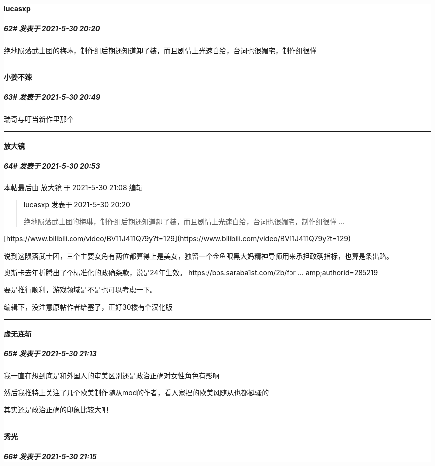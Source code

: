 ####  lucasxp  
##### 62#       发表于 2021-5-30 20:20


绝地陨落武士团的梅琳，制作组后期还知道卸了装，而且剧情上光速白给，台词也很媚宅，制作组很懂


*****

####  小姜不辣  
##### 63#       发表于 2021-5-30 20:49


瑞奇与叮当新作里那个


*****

####  放大镜  
##### 64#       发表于 2021-5-30 20:53


 本帖最后由 放大镜 于 2021-5-30 21:08 编辑 
<blockquote><a href="httphttps://bbs.saraba1st.com/2b/forum.php?mod=redirect&amp;goto=findpost&amp;pid=51424429&amp;ptid=2006944" target="_blank">lucasxp 发表于 2021-5-30 20:20</a>

绝地陨落武士团的梅琳，制作组后期还知道卸了装，而且剧情上光速白给，台词也很媚宅，制作组很懂 ...</blockquote>
[https://www.bilibili.com/video/BV11J411Q79y?t=129](https://www.bilibili.com/video/BV11J411Q79y?t=129)


说到这陨落武士团，三个主要女角有两位都算得上是美女，独留一个金鱼眼黑大妈精神导师用来承担政确指标，也算是条出路。


奥斯卡去年折腾出了个标准化的政确条款，说是24年生效。
[https://bbs.saraba1st.com/2b/for ... amp;authorid=285219](https://bbs.saraba1st.com/2b/forum.php?mod=viewthread&amp;tid=1959097&amp;page=1&amp;authorid=285219)

要是推行顺利，游戏领域是不是也可以考虑一下。


编辑下，没注意原帖作者给塞了，正好30楼有个汉化版


*****

####  虚无连斩  
##### 65#       发表于 2021-5-30 21:13


我一直在想到底是和外国人的审美区别还是政治正确对女性角色有影响

然后我推特上关注了几个欧美制作随从mod的作者，看人家捏的欧美风随从也都挺骚的

其实还是政治正确的印象比较大吧


*****

####  秀光  
##### 66#       发表于 2021-5-30 21:15
